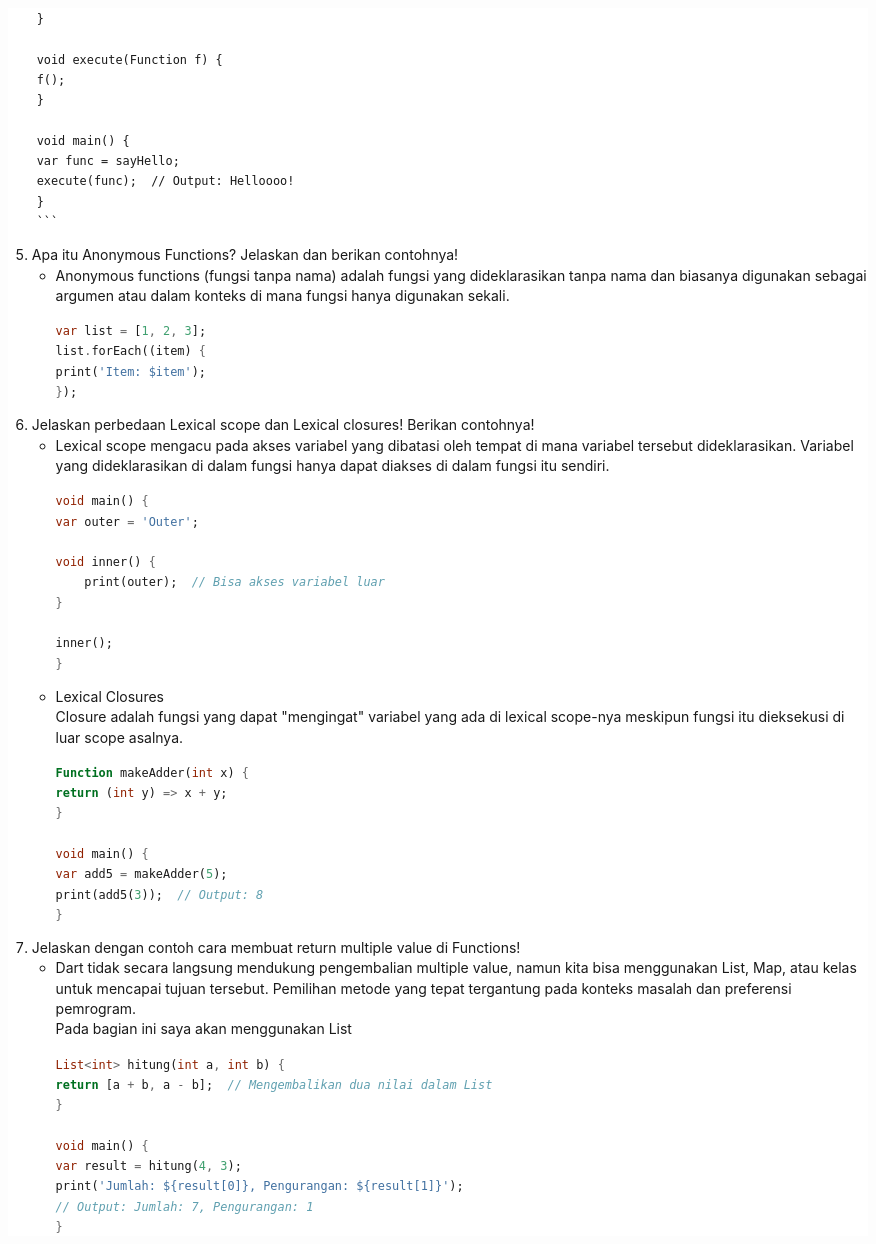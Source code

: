         }

        void execute(Function f) {
        f();
        }

        void main() {
        var func = sayHello;
        execute(func);  // Output: Helloooo!
        }
        ```
5. Apa itu Anonymous Functions? Jelaskan dan berikan contohnya!
    - Anonymous functions (fungsi tanpa nama) adalah fungsi yang dideklarasikan tanpa nama dan biasanya digunakan sebagai argumen atau dalam konteks di mana fungsi hanya digunakan sekali.
        ```dart
        var list = [1, 2, 3];
        list.forEach((item) {
        print('Item: $item');
        });
        ```
6. Jelaskan perbedaan Lexical scope dan Lexical closures! Berikan contohnya!
    - Lexical scope mengacu pada akses variabel yang dibatasi oleh tempat di mana variabel tersebut dideklarasikan. Variabel yang dideklarasikan di dalam fungsi hanya dapat diakses di dalam fungsi itu sendiri.
        ```dart
        void main() {
        var outer = 'Outer';

        void inner() {
            print(outer);  // Bisa akses variabel luar
        }

        inner();
        }
        ```
    - Lexical Closures\
    Closure adalah fungsi yang dapat "mengingat" variabel yang ada di lexical scope-nya meskipun fungsi itu dieksekusi di luar scope asalnya.
        ```dart
        Function makeAdder(int x) {
        return (int y) => x + y;
        }

        void main() {
        var add5 = makeAdder(5);
        print(add5(3));  // Output: 8
        }
        ```
7. Jelaskan dengan contoh cara membuat return multiple value di Functions!
    - Dart tidak secara langsung mendukung pengembalian multiple value, namun kita bisa menggunakan List, Map, atau kelas untuk mencapai tujuan tersebut. Pemilihan metode yang tepat tergantung pada konteks masalah dan preferensi pemrogram.\
    Pada bagian ini saya akan menggunakan List
        ```dart
        List<int> hitung(int a, int b) {
        return [a + b, a - b];  // Mengembalikan dua nilai dalam List
        }

        void main() {
        var result = hitung(4, 3);
        print('Jumlah: ${result[0]}, Pengurangan: ${result[1]}');
        // Output: Jumlah: 7, Pengurangan: 1
        }
        ```